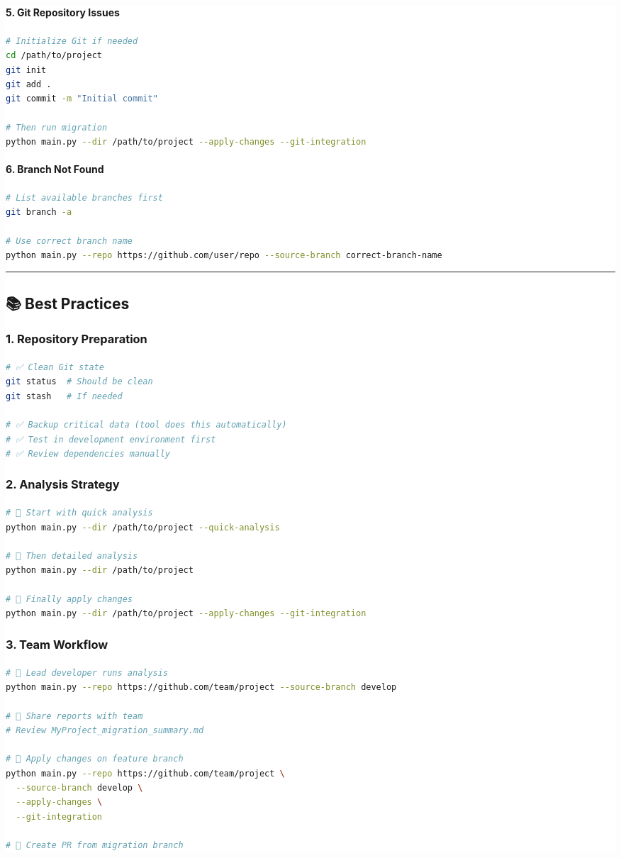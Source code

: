 #### **5. Git Repository Issues**
```bash
# Initialize Git if needed
cd /path/to/project
git init
git add .
git commit -m "Initial commit"

# Then run migration
python main.py --dir /path/to/project --apply-changes --git-integration
```

#### **6. Branch Not Found**
```bash
# List available branches first
git branch -a

# Use correct branch name
python main.py --repo https://github.com/user/repo --source-branch correct-branch-name
```

---

## 📚 Best Practices

### **1. Repository Preparation**
```bash
# ✅ Clean Git state
git status  # Should be clean
git stash   # If needed

# ✅ Backup critical data (tool does this automatically)
# ✅ Test in development environment first
# ✅ Review dependencies manually
```

### **2. Analysis Strategy**
```bash
# 🎯 Start with quick analysis
python main.py --dir /path/to/project --quick-analysis

# 🎯 Then detailed analysis  
python main.py --dir /path/to/project

# 🎯 Finally apply changes
python main.py --dir /path/to/project --apply-changes --git-integration
```

### **3. Team Workflow**
```bash
# 👥 Lead developer runs analysis
python main.py --repo https://github.com/team/project --source-branch develop

# 👥 Share reports with team
# Review MyProject_migration_summary.md

# 👥 Apply changes on feature branch
python main.py --repo https://github.com/team/project \
  --source-branch develop \
  --apply-changes \
  --git-integration

# 👥 Create PR from migration branch
```
